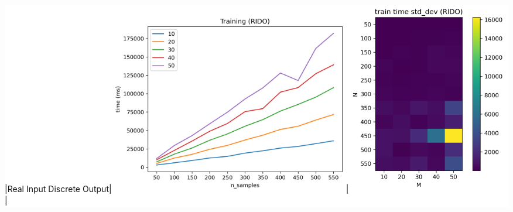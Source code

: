 |Real Input Discrete Output|<img src="plots/tt_RIDO.png" width=400 alt="Training time RIDO">|<img src="plots/tt_std_RIDO.png" height=320 alt="stdev for DIRO">|